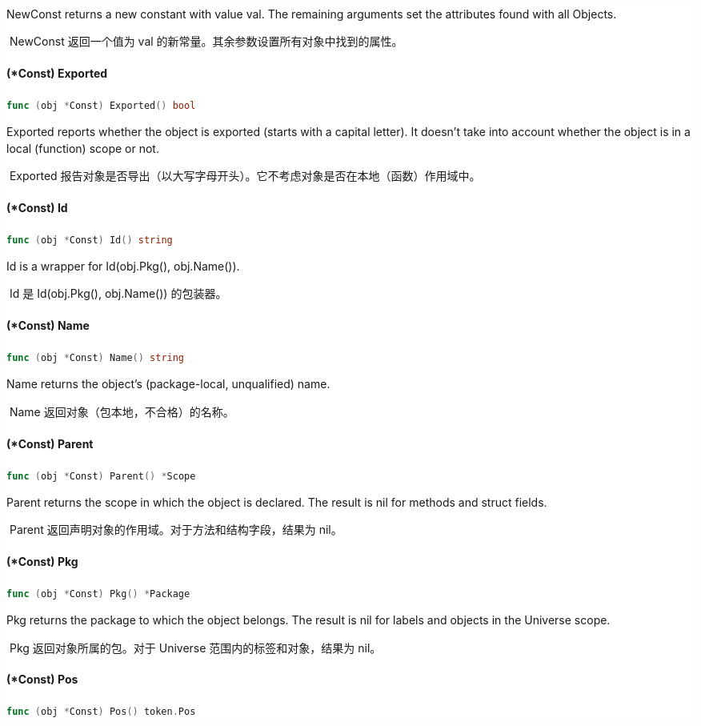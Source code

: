 NewConst returns a new constant with value val. The remaining arguments set the attributes found with all Objects.

​	NewConst 返回一个值为 val 的新常量。其余参数设置所有对象中找到的属性。

#### (*Const) Exported

```go
func (obj *Const) Exported() bool
```

Exported reports whether the object is exported (starts with a capital letter). It doesn’t take into account whether the object is in a local (function) scope or not.

​	Exported 报告对象是否导出（以大写字母开头）。它不考虑对象是否在本地（函数）作用域中。

#### (*Const) Id

```go
func (obj *Const) Id() string
```

Id is a wrapper for Id(obj.Pkg(), obj.Name()).

​	Id 是 Id(obj.Pkg(), obj.Name()) 的包装器。

#### (*Const) Name

```go
func (obj *Const) Name() string
```

Name returns the object’s (package-local, unqualified) name.

​	Name 返回对象（包本地，不合格）的名称。

#### (*Const) Parent

```go
func (obj *Const) Parent() *Scope
```

Parent returns the scope in which the object is declared. The result is nil for methods and struct fields.

​	Parent 返回声明对象的作用域。对于方法和结构字段，结果为 nil。

#### (*Const) Pkg

```go
func (obj *Const) Pkg() *Package
```

Pkg returns the package to which the object belongs. The result is nil for labels and objects in the Universe scope.

​	Pkg 返回对象所属的包。对于 Universe 范围内的标签和对象，结果为 nil。

#### (*Const) Pos

```go
func (obj *Const) Pos() token.Pos
```
